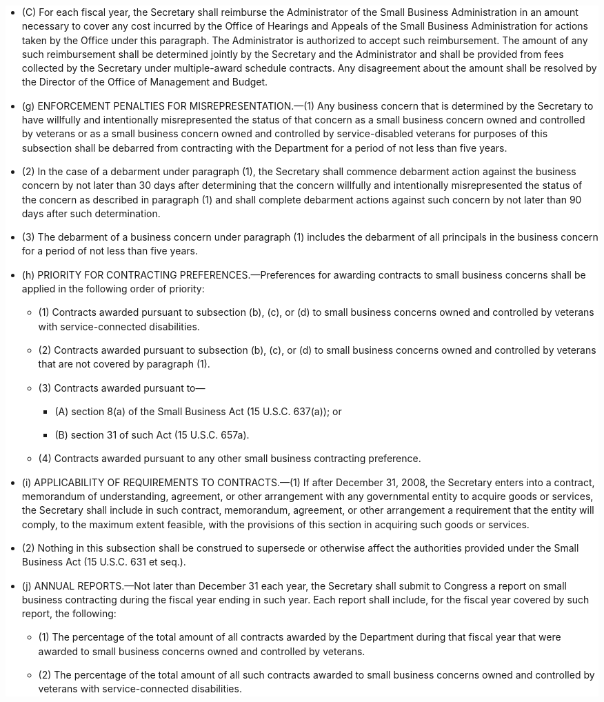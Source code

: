 
* (C) For each fiscal year, the Secretary shall reimburse the Administrator of the Small Business Administration in an amount necessary to cover any cost incurred by the Office of Hearings and Appeals of the Small Business Administration for actions taken by the Office under this paragraph. The Administrator is authorized to accept such reimbursement. The amount of any such reimbursement shall be determined jointly by the Secretary and the Administrator and shall be provided from fees collected by the Secretary under multiple-award schedule contracts. Any disagreement about the amount shall be resolved by the Director of the Office of Management and Budget.

* (g) ENFORCEMENT PENALTIES FOR MISREPRESENTATION.—(1) Any business concern that is determined by the Secretary to have willfully and intentionally misrepresented the status of that concern as a small business concern owned and controlled by veterans or as a small business concern owned and controlled by service-disabled veterans for purposes of this subsection shall be debarred from contracting with the Department for a period of not less than five years.

* (2) In the case of a debarment under paragraph (1), the Secretary shall commence debarment action against the business concern by not later than 30 days after determining that the concern willfully and intentionally misrepresented the status of the concern as described in paragraph (1) and shall complete debarment actions against such concern by not later than 90 days after such determination.

* (3) The debarment of a business concern under paragraph (1) includes the debarment of all principals in the business concern for a period of not less than five years.

* (h) PRIORITY FOR CONTRACTING PREFERENCES.—Preferences for awarding contracts to small business concerns shall be applied in the following order of priority:

  * (1) Contracts awarded pursuant to subsection (b), (c), or (d) to small business concerns owned and controlled by veterans with service-connected disabilities.

  * (2) Contracts awarded pursuant to subsection (b), (c), or (d) to small business concerns owned and controlled by veterans that are not covered by paragraph (1).

  * (3) Contracts awarded pursuant to—

    * (A) section 8(a) of the Small Business Act (15 U.S.C. 637(a)); or

    * (B) section 31 of such Act (15 U.S.C. 657a).


  * (4) Contracts awarded pursuant to any other small business contracting preference.


* (i) APPLICABILITY OF REQUIREMENTS TO CONTRACTS.—(1) If after December 31, 2008, the Secretary enters into a contract, memorandum of understanding, agreement, or other arrangement with any governmental entity to acquire goods or services, the Secretary shall include in such contract, memorandum, agreement, or other arrangement a requirement that the entity will comply, to the maximum extent feasible, with the provisions of this section in acquiring such goods or services.

* (2) Nothing in this subsection shall be construed to supersede or otherwise affect the authorities provided under the Small Business Act (15 U.S.C. 631 et seq.).

* (j) ANNUAL REPORTS.—Not later than December 31 each year, the Secretary shall submit to Congress a report on small business contracting during the fiscal year ending in such year. Each report shall include, for the fiscal year covered by such report, the following:

  * (1) The percentage of the total amount of all contracts awarded by the Department during that fiscal year that were awarded to small business concerns owned and controlled by veterans.

  * (2) The percentage of the total amount of all such contracts awarded to small business concerns owned and controlled by veterans with service-connected disabilities.
